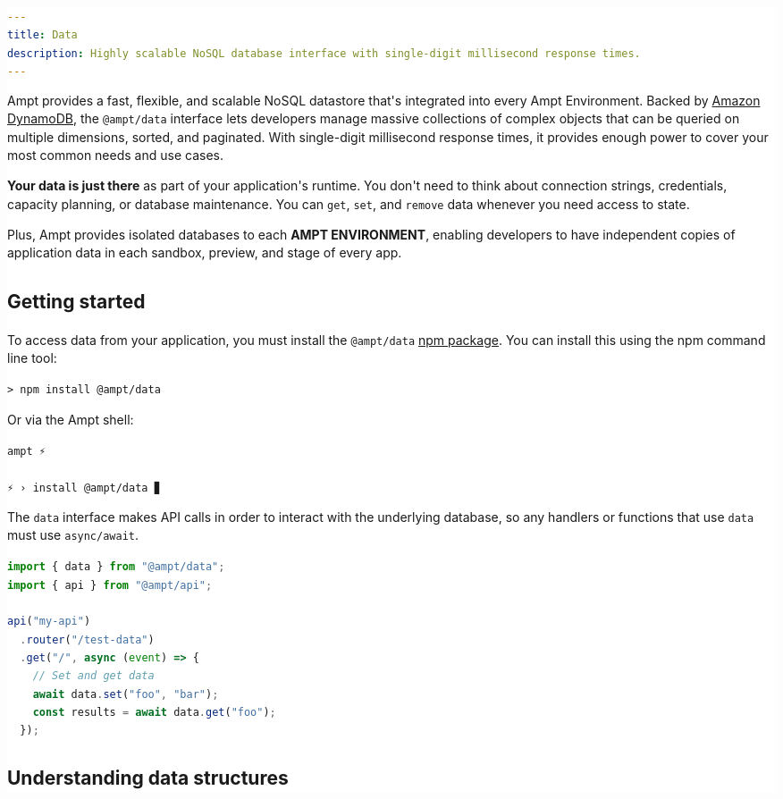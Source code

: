 ```yaml
---
title: Data
description: Highly scalable NoSQL database interface with single-digit millisecond response times.
---
```


Ampt provides a fast, flexible, and scalable NoSQL datastore that's integrated into every Ampt Environment. Backed by [Amazon DynamoDB](https://aws.amazon.com/dynamodb/), the `@ampt/data` interface lets developers manage massive collections of complex objects that can be queried on multiple dimensions, sorted, and paginated. With single-digit millisecond response times, it provides enough power to cover your most common needs and use cases.

**Your data is just there** as part of your application's runtime. You don't need to think about connection strings, credentials, capacity planning, or database maintenance. You can `get`, `set`, and `remove` data whenever you need access to state.

Plus, Ampt provides isolated databases to each **AMPT ENVIRONMENT**, enabling developers to have independent copies of application data in each sandbox, preview, and stage of every app.

## Getting started

To access data from your application, you must install the `@ampt/data` [npm package](https://www.npmjs.com/package/@ampt/data). You can install this using the npm command line tool:

```terminal title=Terminal, class="no-margin"
> npm install @ampt/data
```

Or via the Ampt shell:

```terminal title=Terminal, class="no-margin", copy=false
ampt ⚡

⚡ › install @ampt/data ▊
```

The `data` interface makes API calls in order to interact with the underlying database, so any handlers or functions that use `data` must use `async/await`.

```javascript
import { data } from "@ampt/data";
import { api } from "@ampt/api";

api("my-api")
  .router("/test-data")
  .get("/", async (event) => {
    // Set and get data
    await data.set("foo", "bar");
    const results = await data.get("foo");
  });
```

## Understanding data structures
